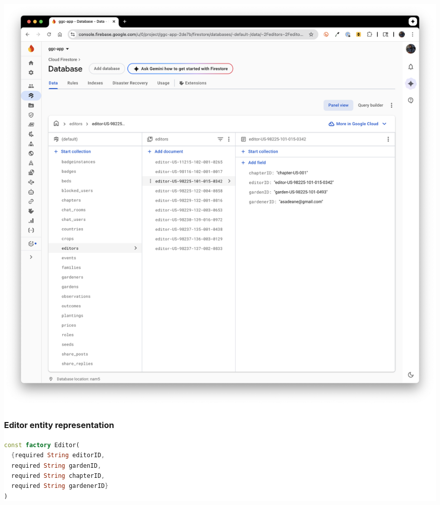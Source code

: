 <img src="/img/develop/firestore/firestore-console-editors.png"/>

### Editor entity representation

```dart
const factory Editor(
  {required String editorID,         
  required String gardenID,          
  required String chapterID,         
  required String gardenerID}        
)
```
